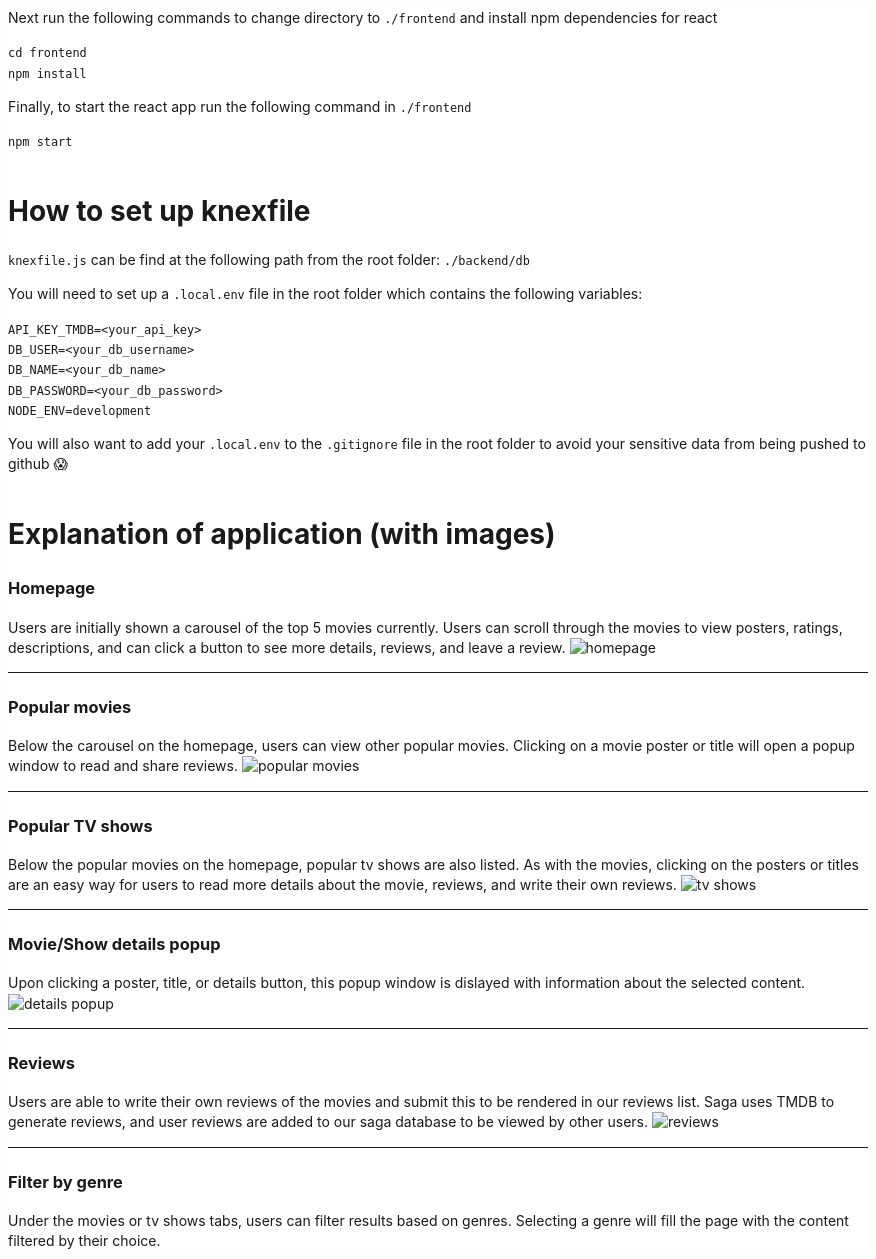 ```
```  
Next run the following commands to change directory to ```./frontend``` and install npm dependencies for react  
```
cd frontend
npm install
```  
Finally, to start the react app run the following command in ```./frontend```  
```
npm start
```  
# How to set up knexfile  
```knexfile.js``` can be find at the following path from the root folder: ```./backend/db```  

You will need to set up a ```.local.env``` file in the root folder which contains the following variables:  
```
API_KEY_TMDB=<your_api_key>
DB_USER=<your_db_username>
DB_NAME=<your_db_name>
DB_PASSWORD=<your_db_password>
NODE_ENV=development
```  
You will also want to add your ```.local.env``` to the ```.gitignore``` file in the root folder to avoid your sensitive data from being pushed to github 😱  
# Explanation of application (with images)

### Homepage
Users are initially shown a carousel of the top 5 movies currently. Users can scroll through the movies to view posters, ratings, descriptions, and can click a button to see more details, reviews, and leave a review.
<img alt="homepage" width="100%" src="./images/homepage.png"/>
<hr>

### Popular movies
Below the carousel on the homepage, users can view other popular movies. Clicking on a movie poster or title will open a popup window to read and share reviews.
<img alt="popular movies" width="100%" src="./images/popular_movies.png"/>
<hr>

### Popular TV shows
Below the popular movies on the homepage, popular tv shows are also listed. As with the movies, clicking on the posters or titles are an easy way for users to read more details about the movie, reviews, and write their own reviews.
<img alt="tv shows" width="100%" src="./images/popular_shows.png"/>
<hr>

### Movie/Show details popup
Upon clicking a poster, title, or details button, this popup window is dislayed with information about the selected content. 
<img alt="details popup" width="100%" src="./images/info_card.png"/>
<hr>

### Reviews
Users are able to write their own reviews of the movies and submit this to be rendered in our reviews list. Saga uses TMDB to generate reviews, and user reviews are added to our saga database to be viewed by other users.
<img alt="reviews" width="100%" src="./images/reviews.png"/>
<hr>

### Filter by genre
Under the movies or tv shows tabs, users can filter results based on genres. Selecting a genre will fill the page with the content filtered by their choice.
```